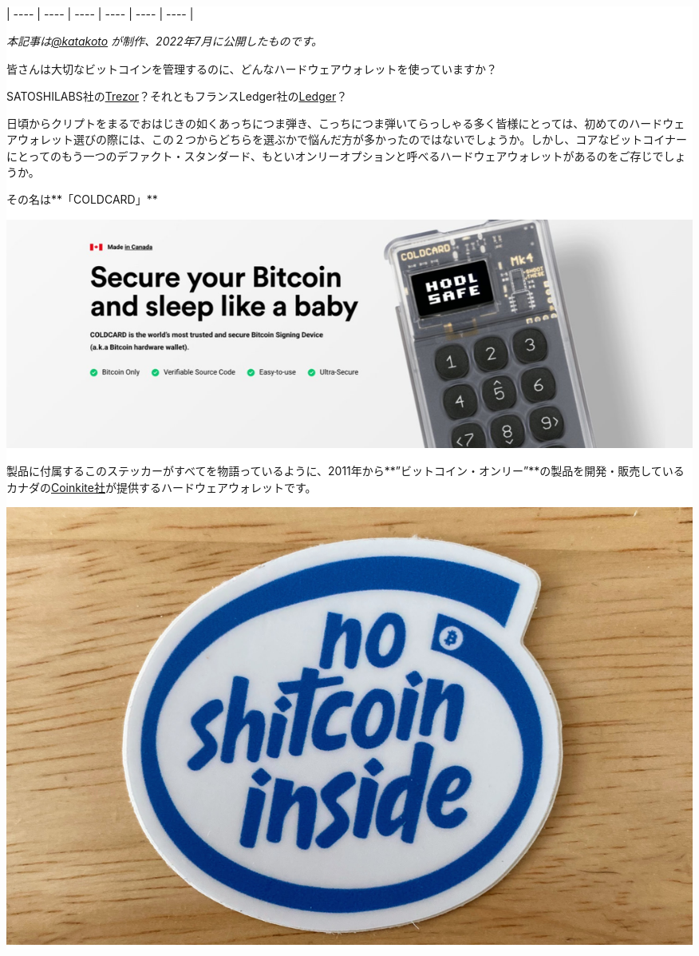 | ---- | ---- | ---- | ---- | ---- | ---- |

*本記事は[@katakoto](https://twitter.com/katakoto) が制作、2022年7月に公開したものです。*

皆さんは大切なビットコインを管理するのに、どんなハードウェアウォレットを使っていますか？

SATOSHILABS社の[Trezor](https://trezor.io/)？それともフランスLedger社の[Ledger](https://www.ledger.com/)？

日頃からクリプトをまるでおはじきの如くあっちにつま弾き、こっちにつま弾いてらっしゃる多く皆様にとっては、初めてのハードウェアウォレット選びの際には、この２つからどちらを選ぶかで悩んだ方が多かったのではないでしょうか。しかし、コアなビットコイナーにとってのもう一つのデファクト・スタンダード、もといオンリーオプションと呼べるハードウェアウォレットがあるのをご存じでしょうか。

その名は**「COLDCARD」**

![](/_images/ColdcardGuide01_1.jpg)

製品に付属するこのステッカーがすべてを物語っているように、2011年から**”ビットコイン・オンリー”**の製品を開発・販売しているカナダの[Coinkite社](https://coinkite.com/)が提供するハードウェアウォレットです。

![](/_images/ColdcardGuide01_2.jpg)
